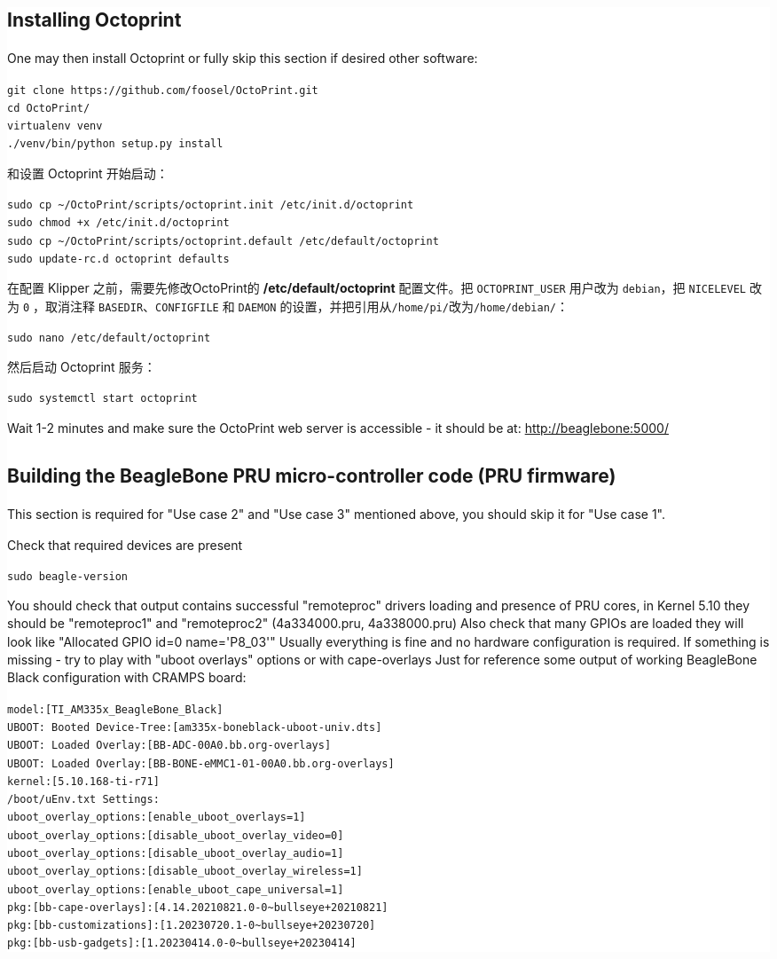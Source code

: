 ## Installing Octoprint

One may then install Octoprint or fully skip this section if desired other software:

```
git clone https://github.com/foosel/OctoPrint.git
cd OctoPrint/
virtualenv venv
./venv/bin/python setup.py install
```

和设置 Octoprint 开始启动：

```
sudo cp ~/OctoPrint/scripts/octoprint.init /etc/init.d/octoprint
sudo chmod +x /etc/init.d/octoprint
sudo cp ~/OctoPrint/scripts/octoprint.default /etc/default/octoprint
sudo update-rc.d octoprint defaults
```

在配置 Klipper 之前，需要先修改OctoPrint的 **/etc/default/octoprint** 配置文件。把 `OCTOPRINT_USER` 用户改为 `debian`，把 `NICELEVEL` 改为 `0` ，取消注释 `BASEDIR`、`CONFIGFILE` 和 `DAEMON` 的设置，并把引用从`/home/pi/`改为`/home/debian/`：

```
sudo nano /etc/default/octoprint
```

然后启动 Octoprint 服务：

```
sudo systemctl start octoprint
```

Wait 1-2 minutes and make sure the OctoPrint web server is accessible - it should be at: <http://beaglebone:5000/>

## Building the BeagleBone PRU micro-controller code (PRU firmware)

This section is required for "Use case 2" and "Use case 3" mentioned above, you should skip it for "Use case 1".

Check that required devices are present

```
sudo beagle-version
```

You should check that output contains successful "remoteproc" drivers loading and presence of PRU cores, in Kernel 5.10 they should be "remoteproc1" and "remoteproc2" (4a334000.pru, 4a338000.pru) Also check that many GPIOs are loaded they will look like "Allocated GPIO id=0 name='P8_03'" Usually everything is fine and no hardware configuration is required. If something is missing - try to play with "uboot overlays" options or with cape-overlays Just for reference some output of working BeagleBone Black configuration with CRAMPS board:

```
model:[TI_AM335x_BeagleBone_Black]
UBOOT: Booted Device-Tree:[am335x-boneblack-uboot-univ.dts]
UBOOT: Loaded Overlay:[BB-ADC-00A0.bb.org-overlays]
UBOOT: Loaded Overlay:[BB-BONE-eMMC1-01-00A0.bb.org-overlays]
kernel:[5.10.168-ti-r71]
/boot/uEnv.txt Settings:
uboot_overlay_options:[enable_uboot_overlays=1]
uboot_overlay_options:[disable_uboot_overlay_video=0]
uboot_overlay_options:[disable_uboot_overlay_audio=1]
uboot_overlay_options:[disable_uboot_overlay_wireless=1]
uboot_overlay_options:[enable_uboot_cape_universal=1]
pkg:[bb-cape-overlays]:[4.14.20210821.0-0~bullseye+20210821]
pkg:[bb-customizations]:[1.20230720.1-0~bullseye+20230720]
pkg:[bb-usb-gadgets]:[1.20230414.0-0~bullseye+20230414]
```
